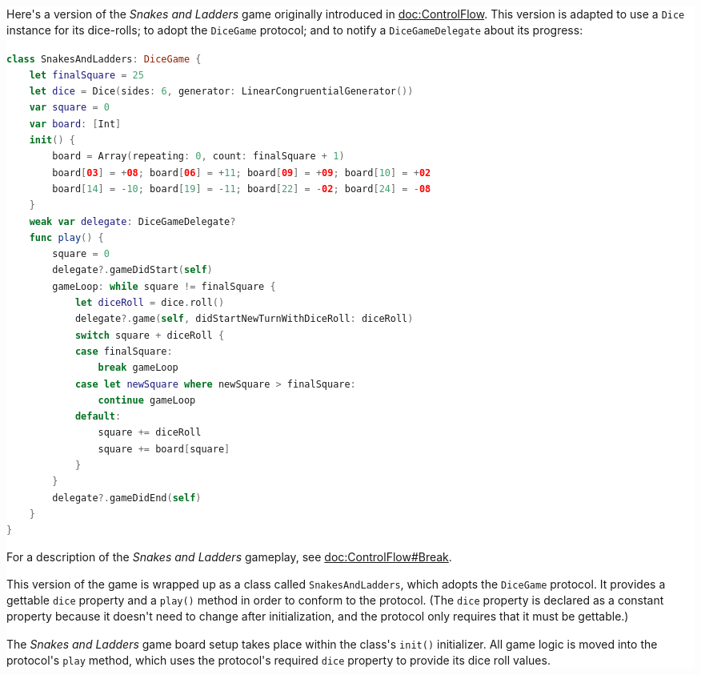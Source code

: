 Here's a version of the *Snakes and Ladders* game originally introduced in <doc:ControlFlow>.
This version is adapted to use a `Dice` instance for its dice-rolls;
to adopt the `DiceGame` protocol;
and to notify a `DiceGameDelegate` about its progress:

```swift
class SnakesAndLadders: DiceGame {
    let finalSquare = 25
    let dice = Dice(sides: 6, generator: LinearCongruentialGenerator())
    var square = 0
    var board: [Int]
    init() {
        board = Array(repeating: 0, count: finalSquare + 1)
        board[03] = +08; board[06] = +11; board[09] = +09; board[10] = +02
        board[14] = -10; board[19] = -11; board[22] = -02; board[24] = -08
    }
    weak var delegate: DiceGameDelegate?
    func play() {
        square = 0
        delegate?.gameDidStart(self)
        gameLoop: while square != finalSquare {
            let diceRoll = dice.roll()
            delegate?.game(self, didStartNewTurnWithDiceRoll: diceRoll)
            switch square + diceRoll {
            case finalSquare:
                break gameLoop
            case let newSquare where newSquare > finalSquare:
                continue gameLoop
            default:
                square += diceRoll
                square += board[square]
            }
        }
        delegate?.gameDidEnd(self)
    }
}
```



For a description of the *Snakes and Ladders* gameplay,
see <doc:ControlFlow#Break>.

This version of the game is wrapped up as a class called `SnakesAndLadders`,
which adopts the `DiceGame` protocol.
It provides a gettable `dice` property and a `play()` method
in order to conform to the protocol.
(The `dice` property is declared as a constant property
because it doesn't need to change after initialization,
and the protocol only requires that it must be gettable.)

The *Snakes and Ladders* game board setup takes place within
the class's `init()` initializer.
All game logic is moved into the protocol's `play` method,
which uses the protocol's required `dice` property to provide its dice roll values.
